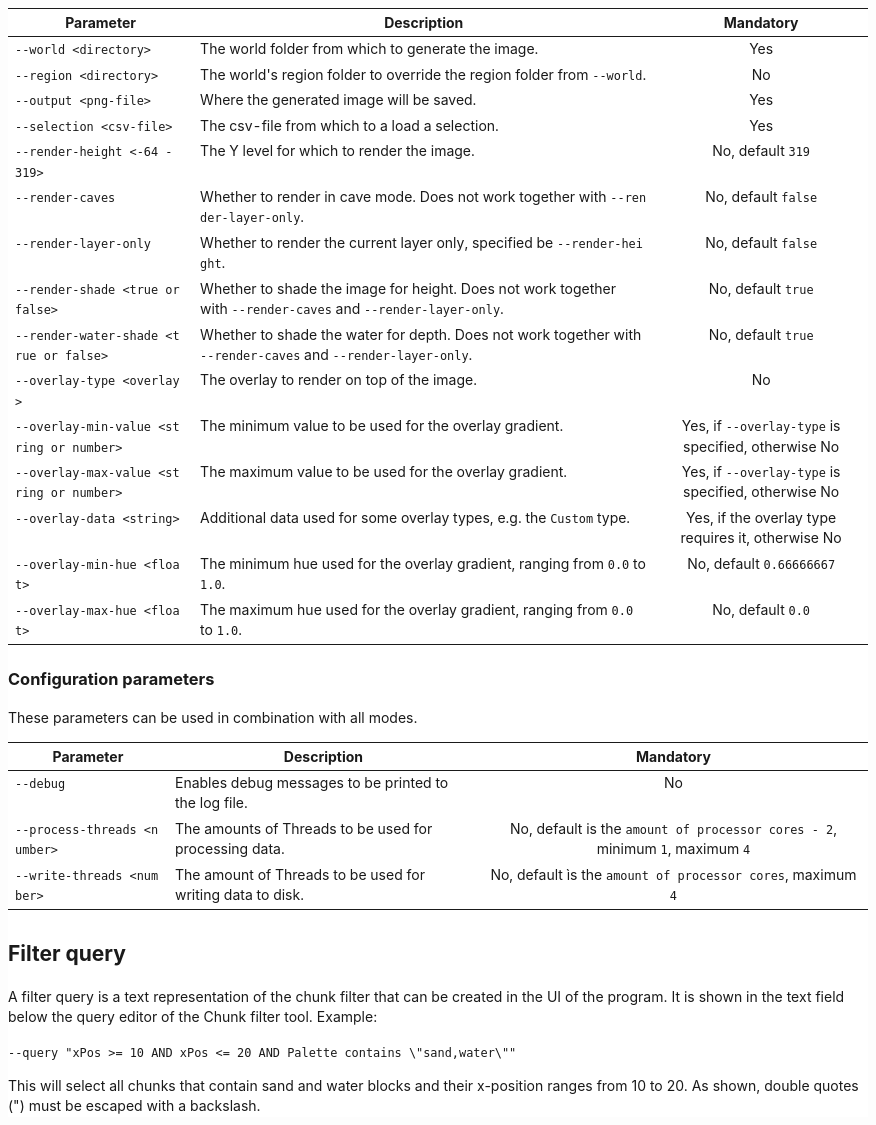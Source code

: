 | Parameter                                | Description                                                                                                    |                      Mandatory                      |
|------------------------------------------|----------------------------------------------------------------------------------------------------------------|:---------------------------------------------------:|
| `--world <directory>`                    | The world folder from which to generate the image.                                                             |                         Yes                         |
| `--region <directory>`                   | The world's region folder to override the region folder from `--world`.                                        |                         No                          |
| `--output <png-file>`                    | Where the generated image will be saved.                                                                       |                         Yes                         |
| `--selection <csv-file>`                 | The csv-file from which to a load a selection.                                                                 |                         Yes                         |
| `--render-height <-64 - 319>`            | The Y level for which to render the image.                                                                     |                  No, default `319`                  |
| `--render-caves`                         | Whether to render in cave mode. Does not work together with `--render-layer-only`.                             |                 No, default `false`                 |
| `--render-layer-only`                    | Whether to render the current layer only, specified be `--render-height`.                                      |                 No, default `false`                 |
| `--render-shade <true or false>`         | Whether to shade the image for height. Does not work together with `--render-caves` and `--render-layer-only`. |                 No, default `true`                  |
| `--render-water-shade <true or false>`   | Whether to shade the water for depth. Does not work together with `--render-caves` and `--render-layer-only`.  |                 No, default `true`                  |
| `--overlay-type <overlay>`               | The overlay to render on top of the image.                                                                     |                         No                          |
| `--overlay-min-value <string or number>` | The minimum value to be used for the overlay gradient.                                                         | Yes, if `--overlay-type` is specified, otherwise No |
| `--overlay-max-value <string or number>` | The maximum value to be used for the overlay gradient.                                                         | Yes, if `--overlay-type` is specified, otherwise No |
| `--overlay-data <string>`                | Additional data used for some overlay types, e.g. the `Custom` type.                                           | Yes, if the overlay type requires it, otherwise No  |
| `--overlay-min-hue <float>`              | The minimum hue used for the overlay gradient, ranging from `0.0` to `1.0`.                                    |              No, default `0.66666667`               |
| `--overlay-max-hue <float>`              | The maximum hue used for the overlay gradient, ranging from `0.0` to `1.0`.                                    |                  No, default `0.0`                  |


### Configuration parameters

These parameters can be used in combination with all modes.

| Parameter                     | Description                                                |                                  Mandatory                                   |
|-------------------------------|------------------------------------------------------------|:----------------------------------------------------------------------------:|
| `--debug`                     | Enables debug messages to be printed to the log file.      |                                      No                                      |
| `--process-threads <number>`  | The amounts of Threads to be used for processing data.     | No, default is the `amount of processor cores - 2`, minimum `1`, maximum `4` |
| `--write-threads <number>`    | The amount of Threads to be used for writing data to disk. |         No, default ìs the `amount of processor cores`, maximum `4`          |

## Filter query

A filter query is a text representation of the chunk filter that can be created in the UI of the program. It is
shown in the text field below the query editor of the Chunk filter tool.
Example:
```
--query "xPos >= 10 AND xPos <= 20 AND Palette contains \"sand,water\""
```
This will select all chunks that contain sand and water blocks and their x-position ranges from 10 to 20.
As shown, double quotes (") must be escaped with a backslash.
